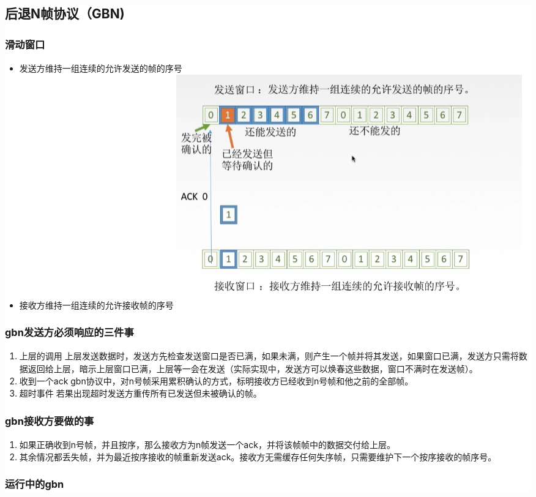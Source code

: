 ## 后退N帧协议（GBN)
### 滑动窗口
- 发送方维持一组连续的允许发送的帧的序号
- 接收方维持一组连续的允许接收帧的序号
![picture 16](images/aa5114306b6b62b89b07b78bd8960b84150e903f64dba5d9dc178657b1099008.png)  

### gbn发送方必须响应的三件事
1. 上层的调用
   上层发送数据时，发送方先检查发送窗口是否已满，如果未满，则产生一个帧并将其发送，如果窗口已满，发送方只需将数据返回给上层，暗示上层窗口已满，上层等一会在发送（实际实现中，发送方可以焕春这些数据，窗口不满时在发送帧）。
2. 收到一个ack
   gbn协议中，对n号帧采用累积确认的方式，标明接收方已经收到n号帧和他之前的全部帧。
3. 超时事件
  若果出现超时发送方重传所有已发送但未被确认的帧。

### gbn接收方要做的事
1. 如果正确收到n号帧，并且按序，那么接收方为n帧发送一个ack，并将该帧帧中的数据交付给上层。
2. 其余情况都丢失帧，并为最近按序接收的帧重新发送ack。接收方无需缓存任何失序帧，只需要维护下一个按序接收的帧序号。

### 运行中的gbn